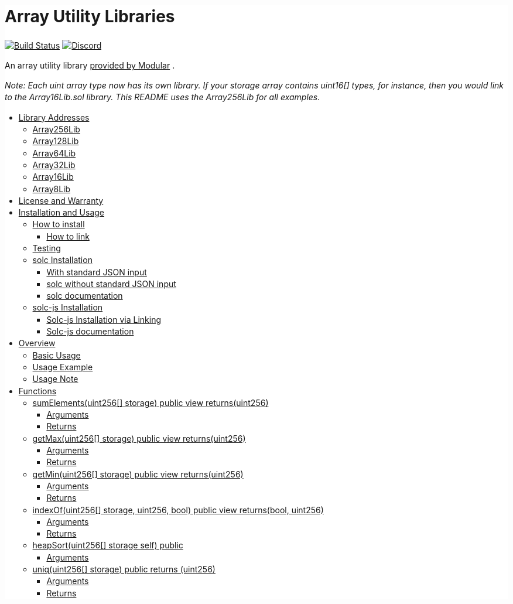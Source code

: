 Array Utility Libraries
=========================

[![Build Status](https://travis-ci.org/Modular-Network/ethereum-libraries.svg?branch=master)](https://travis-ci.org/Modular-Network/ethereum-libraries)
[![Discord](https://img.shields.io/discord/102860784329052160.svg)](https://discord.gg/crxYSF2)   

An array utility library [provided by Modular](https://modular.network "Modular's Website") .   

*Note: Each uint array type now has its own library. If your storage array contains uint16[] types, for instance, then you would link to the Array16Lib.sol library. This README uses the Array256Lib for all examples.*





- [Library Addresses](#library-addresses)
  - [Array256Lib](#array256lib)
  - [Array128Lib](#array128lib)
  - [Array64Lib](#array64lib)
  - [Array32Lib](#array32lib)
  - [Array16Lib](#array16lib)
  - [Array8Lib](#array8lib)
- [License and Warranty](#license-and-warranty)
- [Installation and Usage](#installation-and-usage)
  - [How to install](#how-to-install)
    - [How to link](#how-to-link)
  - [Testing](#testing)
  - [solc Installation](#solc-installation)
    - [With standard JSON input](#with-standard-json-input)
    - [solc without standard JSON input](#solc-without-standard-json-input)
    - [solc documentation](#solc-documentation)
  - [solc-js Installation](#solc-js-installation)
    - [Solc-js Installation via Linking](#solc-js-installation-via-linking)
    - [Solc-js documentation](#solc-js-documentation)
- [Overview](#overview)
  - [Basic Usage](#basic-usage)
  - [Usage Example](#usage-example)
  - [Usage Note](#usage-note)
- [Functions](#functions)
    - [sumElements(uint256[] storage) public view returns(uint256)](#sumelementsuint256-storage-public-view-returnsuint256)
      - [Arguments](#arguments)
      - [Returns](#returns)
    - [getMax(uint256[] storage) public view returns(uint256)](#getmaxuint256-storage-public-view-returnsuint256)
      - [Arguments](#arguments-1)
      - [Returns](#returns-1)
    - [getMin(uint256[] storage) public view returns(uint256)](#getminuint256-storage-public-view-returnsuint256)
      - [Arguments](#arguments-2)
      - [Returns](#returns-2)
    - [indexOf(uint256[] storage, uint256, bool) public view returns(bool, uint256)](#indexofuint256-storage-uint256-bool-public-view-returnsbool-uint256)
      - [Arguments](#arguments-3)
      - [Returns](#returns-3)
    - [heapSort(uint256[] storage self) public](#heapsortuint256-storage-self-public)
      - [Arguments](#arguments-4)
    - [uniq(uint256[] storage) public returns (uint256)](#uniquint256-storage-public-returns-uint256)
      - [Arguments](#arguments-5)
      - [Returns](#returns-4)
